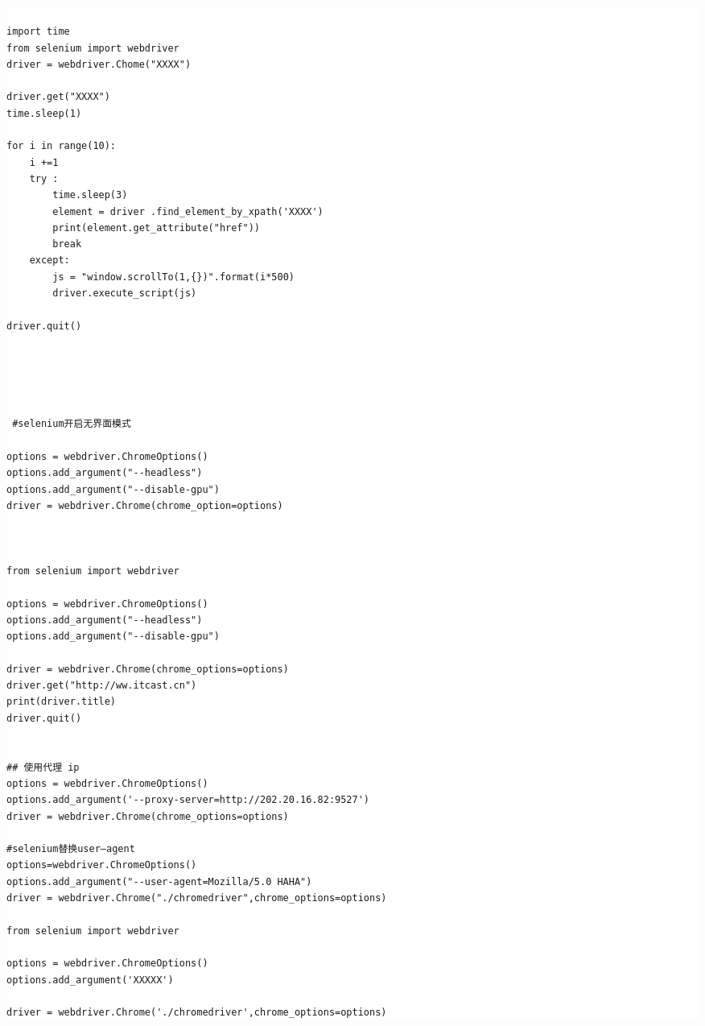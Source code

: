 ````mysql

import time
from selenium import webdriver 
driver = webdriver.Chome("XXXX")

driver.get("XXXX")
time.sleep(1)

for i in range(10):
    i +=1
    try :
        time.sleep(3)
        element = driver .find_element_by_xpath('XXXX')
        print(element.get_attribute("href"))
        break
    except:
        js = "window.scrollTo(1,{})".format(i*500)
        driver.execute_script(js)
 
driver.quit()





 #selenium开启无界面模式

options = webdriver.ChromeOptions()
options.add_argument("--headless")
options.add_argument("--disable-gpu")
driver = webdriver.Chrome(chrome_option=options)



from selenium import webdriver

options = webdriver.ChromeOptions()
options.add_argument("--headless")
options.add_argument("--disable-gpu")

driver = webdriver.Chrome(chrome_options=options)
driver.get("http://ww.itcast.cn")
print(driver.title)
driver.quit()


## 使用代理 ip
options = webdriver.ChromeOptions()
options.add_argument('--proxy-server=http://202.20.16.82:9527')
driver = webdriver.Chrome(chrome_options=options)

#selenium替换user—agent
options=webdriver.ChromeOptions()
options.add_argument("--user-agent=Mozilla/5.0 HAHA")
driver = webdriver.Chrome("./chromedriver",chrome_options=options)

from selenium import webdriver

options = webdriver.ChromeOptions()
options.add_argument('XXXXX')

driver = webdriver.Chrome('./chromedriver',chrome_options=options)

````